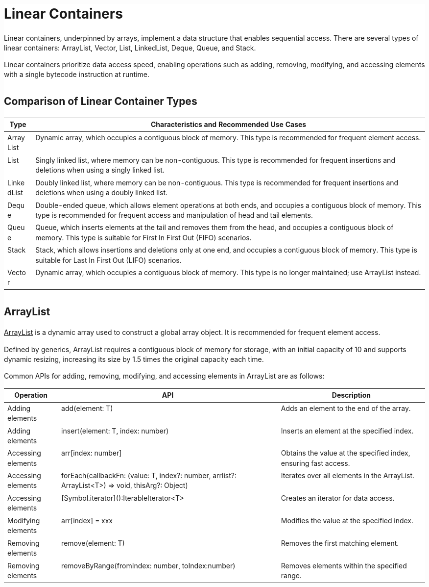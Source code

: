 # Linear Containers


Linear containers, underpinned by arrays, implement a data structure that enables sequential access. There are several types of linear containers: ArrayList, Vector, List, LinkedList, Deque, Queue, and Stack.


Linear containers prioritize data access speed, enabling operations such as adding, removing, modifying, and accessing elements with a single bytecode instruction at runtime.

## Comparison of Linear Container Types

| Type| Characteristics and Recommended Use Cases|
| --------- | ------- |
| ArrayList | Dynamic array, which occupies a contiguous block of memory. This type is recommended for frequent element access.|
| List | Singly linked list, where memory can be non-contiguous. This type is recommended for frequent insertions and deletions when using a singly linked list.|
| LinkedList | Doubly linked list, where memory can be non-contiguous. This type is recommended for frequent insertions and deletions when using a doubly linked list.|
| Deque | Double-ended queue, which allows element operations at both ends, and occupies a contiguous block of memory. This type is recommended for frequent access and manipulation of head and tail elements.|
| Queue | Queue, which inserts elements at the tail and removes them from the head, and occupies a contiguous block of memory. This type is suitable for First In First Out (FIFO) scenarios.|
| Stack | Stack, which allows insertions and deletions only at one end, and occupies a contiguous block of memory. This type is suitable for Last In First Out (LIFO) scenarios.|
| Vector | Dynamic array, which occupies a contiguous block of memory. This type is no longer maintained; use ArrayList instead.|

## ArrayList

[ArrayList](../reference/apis-arkts/js-apis-arraylist.md) is a dynamic array used to construct a global array object. It is recommended for frequent element access.

Defined by generics, ArrayList requires a contiguous block of memory for storage, with an initial capacity of 10 and supports dynamic resizing, increasing its size by 1.5 times the original capacity each time.

Common APIs for adding, removing, modifying, and accessing elements in ArrayList are as follows:

| Operation| API| Description|
| --------- | ------- | ------- |
| Adding elements| add(element: T) | Adds an element to the end of the array.|
| Adding elements| insert(element: T, index: number) | Inserts an element at the specified index.|
| Accessing elements| arr[index: number] | Obtains the value at the specified index, ensuring fast access.|
| Accessing elements| forEach(callbackFn: (value: T, index?: number, arrlist?: ArrayList&lt;T&gt;) =&gt; void, thisArg?: Object) | Iterates over all elements in the ArrayList.|
| Accessing elements| \[Symbol.iterator]():IterableIterator&lt;T&gt; | Creates an iterator for data access.|
| Modifying elements| arr[index] = xxx | Modifies the value at the specified index.|
| Removing elements| remove(element: T) | Removes the first matching element.|
| Removing elements| removeByRange(fromIndex: number, toIndex:number) | Removes elements within the specified range.|
